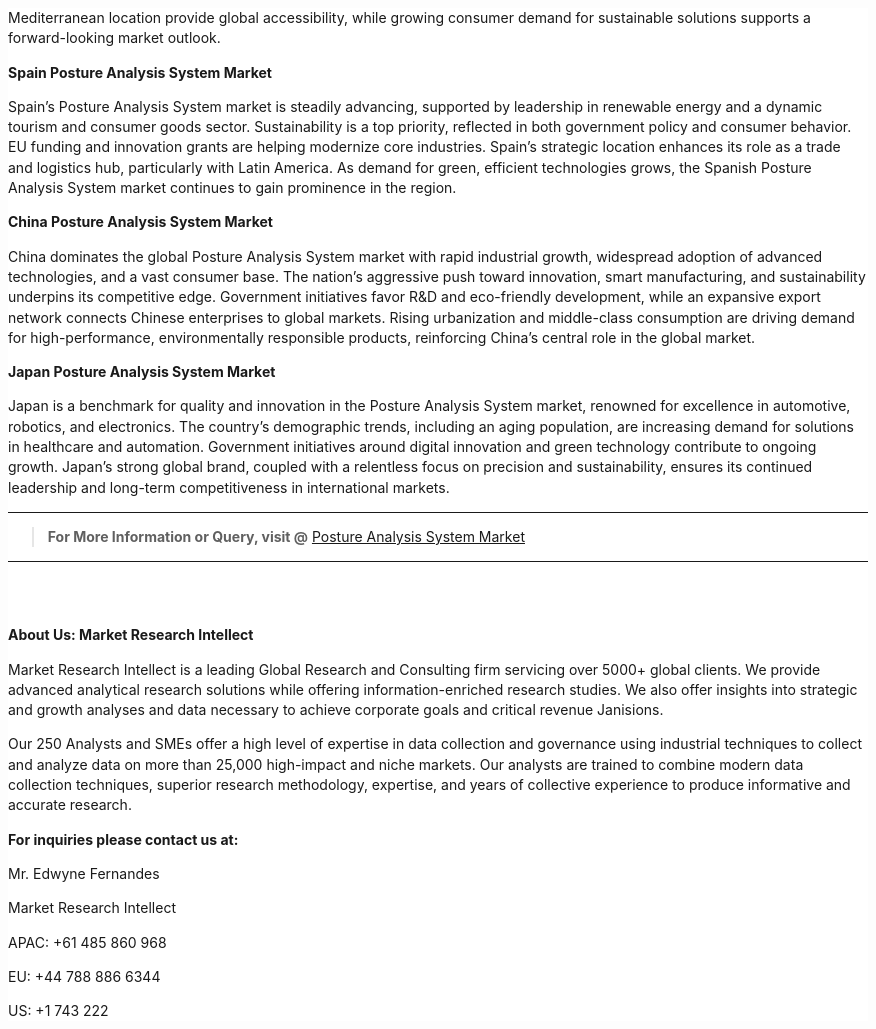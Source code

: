 Mediterranean location provide global accessibility, while growing consumer demand for sustainable solutions supports a forward-looking market outlook.</p><p class="" data-start="4424" data-end="4975"><strong data-start="4424" data-end="4445">Spain Posture Analysis System Market</strong></p><p class="" data-start="4424" data-end="4975">Spain&rsquo;s Posture Analysis System market is steadily advancing, supported by leadership in renewable energy and a dynamic tourism and consumer goods sector. Sustainability is a top priority, reflected in both government policy and consumer behavior. EU funding and innovation grants are helping modernize core industries. Spain&rsquo;s strategic location enhances its role as a trade and logistics hub, particularly with Latin America. As demand for green, efficient technologies grows, the Spanish Posture Analysis System market continues to gain prominence in the region.</p><p class="" data-start="4977" data-end="5589"><strong data-start="4977" data-end="4998">China Posture Analysis System Market</strong></p><p class="" data-start="4977" data-end="5589">China dominates the global Posture Analysis System market with rapid industrial growth, widespread adoption of advanced technologies, and a vast consumer base. The nation&rsquo;s aggressive push toward innovation, smart manufacturing, and sustainability underpins its competitive edge. Government initiatives favor R&amp;D and eco-friendly development, while an expansive export network connects Chinese enterprises to global markets. Rising urbanization and middle-class consumption are driving demand for high-performance, environmentally responsible products, reinforcing China&rsquo;s central role in the global market.</p><p class="" data-start="5591" data-end="6162"><strong data-start="5591" data-end="5612">Japan Posture Analysis System Market</strong></p><p class="" data-start="5591" data-end="6162">Japan is a benchmark for quality and innovation in the Posture Analysis System market, renowned for excellence in automotive, robotics, and electronics. The country&rsquo;s demographic trends, including an aging population, are increasing demand for solutions in healthcare and automation. Government initiatives around digital innovation and green technology contribute to ongoing growth. Japan&rsquo;s strong global brand, coupled with a relentless focus on precision and sustainability, ensures its continued leadership and long-term competitiveness in international markets.</p><hr /><blockquote><p><span class="font-[700]"><strong>For More Information or Query, visit&nbsp;@</strong>&nbsp;</span><span class="font-[700]"><a href="https://www.marketresearchintellect.com/product/posture-analysis-system-market/?utm_source=Linkedin&utm_medium=049" target="_blank" data-tracking-control-name="article-ssr-frontend-pulse_little-text-block" data-tracking-will-navigate="" data-test-link="">Posture Analysis System Market</a></span></p></blockquote><hr /><h3>&nbsp;</h3><p><strong><span class="font-[700]">About Us: Market Research Intellect</span></strong></p><p><span class="">Market Research Intellect is a leading Global Research and Consulting firm servicing over 5000+ global clients. We provide advanced analytical research solutions while offering information-enriched research studies.&nbsp;</span>We also offer insights into strategic and growth analyses and data necessary to achieve corporate goals and critical revenue Janisions.</p><p><span class="">Our 250 Analysts and SMEs offer a high level of expertise in data collection and governance using industrial techniques to collect and analyze data on more than 25,000 high-impact and niche markets. Our analysts are trained to combine modern data collection techniques, superior research methodology, expertise, and years of collective experience to produce informative and accurate research.</span></p><p><strong>For inquiries please contact us at:</strong></p><p>Mr. Edwyne Fernandes</p><p>Market Research Intellect</p><p>APAC: +61 485 860 968</p><p>EU: +44 788 886 6344</p><p>US: +1 743 222